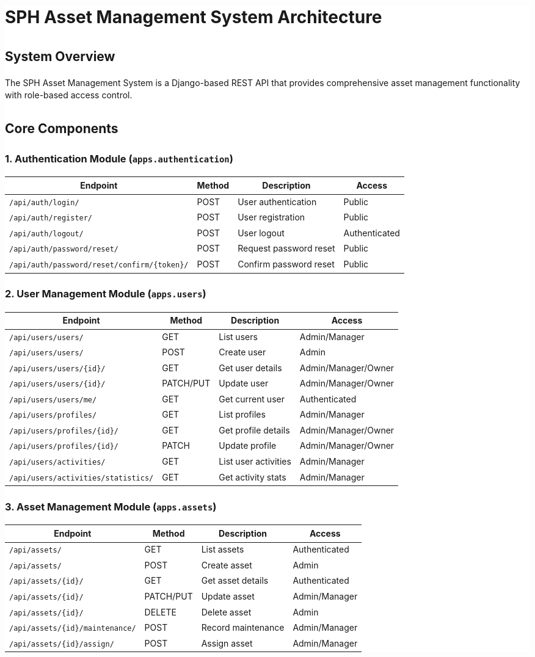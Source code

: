 # SPH Asset Management System Architecture

## System Overview

The SPH Asset Management System is a Django-based REST API that provides comprehensive asset management functionality with role-based access control.

## Core Components

### 1. Authentication Module (`apps.authentication`)
| Endpoint | Method | Description | Access |
|----------|---------|-------------|---------|
| `/api/auth/login/` | POST | User authentication | Public |
| `/api/auth/register/` | POST | User registration | Public |
| `/api/auth/logout/` | POST | User logout | Authenticated |
| `/api/auth/password/reset/` | POST | Request password reset | Public |
| `/api/auth/password/reset/confirm/{token}/` | POST | Confirm password reset | Public |

### 2. User Management Module (`apps.users`)
| Endpoint | Method | Description | Access |
|----------|---------|-------------|---------|
| `/api/users/users/` | GET | List users | Admin/Manager |
| `/api/users/users/` | POST | Create user | Admin |
| `/api/users/users/{id}/` | GET | Get user details | Admin/Manager/Owner |
| `/api/users/users/{id}/` | PATCH/PUT | Update user | Admin/Manager/Owner |
| `/api/users/users/me/` | GET | Get current user | Authenticated |
| `/api/users/profiles/` | GET | List profiles | Admin/Manager |
| `/api/users/profiles/{id}/` | GET | Get profile details | Admin/Manager/Owner |
| `/api/users/profiles/{id}/` | PATCH | Update profile | Admin/Manager/Owner |
| `/api/users/activities/` | GET | List user activities | Admin/Manager |
| `/api/users/activities/statistics/` | GET | Get activity stats | Admin/Manager |

### 3. Asset Management Module (`apps.assets`)
| Endpoint | Method | Description | Access |
|----------|---------|-------------|---------|
| `/api/assets/` | GET | List assets | Authenticated |
| `/api/assets/` | POST | Create asset | Admin |
| `/api/assets/{id}/` | GET | Get asset details | Authenticated |
| `/api/assets/{id}/` | PATCH/PUT | Update asset | Admin/Manager |
| `/api/assets/{id}/` | DELETE | Delete asset | Admin |
| `/api/assets/{id}/maintenance/` | POST | Record maintenance | Admin/Manager |
| `/api/assets/{id}/assign/` | POST | Assign asset | Admin/Manager |
